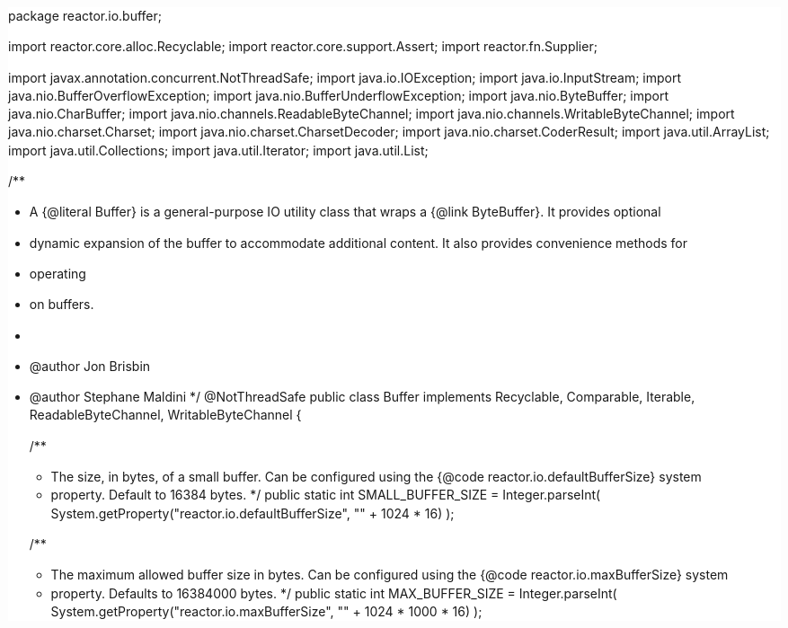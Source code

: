 package reactor.io.buffer;

import reactor.core.alloc.Recyclable;
import reactor.core.support.Assert;
import reactor.fn.Supplier;

import javax.annotation.concurrent.NotThreadSafe;
import java.io.IOException;
import java.io.InputStream;
import java.nio.BufferOverflowException;
import java.nio.BufferUnderflowException;
import java.nio.ByteBuffer;
import java.nio.CharBuffer;
import java.nio.channels.ReadableByteChannel;
import java.nio.channels.WritableByteChannel;
import java.nio.charset.Charset;
import java.nio.charset.CharsetDecoder;
import java.nio.charset.CoderResult;
import java.util.ArrayList;
import java.util.Collections;
import java.util.Iterator;
import java.util.List;

/**
 * A {@literal Buffer} is a general-purpose IO utility class that wraps a {@link ByteBuffer}. It provides optional
 * dynamic expansion of the buffer to accommodate additional content. It also provides convenience methods for
 * operating
 * on buffers.
 *
 * @author Jon Brisbin
 * @author Stephane Maldini
 */
@NotThreadSafe
public class Buffer implements Recyclable,
		Comparable<Buffer>,
		Iterable<Byte>,
		ReadableByteChannel,
		WritableByteChannel {

	/**
	 * The size, in bytes, of a small buffer. Can be configured using the {@code reactor.io.defaultBufferSize} system
	 * property. Default to 16384 bytes.
	 */
	public static int SMALL_BUFFER_SIZE = Integer.parseInt(
			System.getProperty("reactor.io.defaultBufferSize", "" + 1024 * 16)
	);

	/**
	 * The maximum allowed buffer size in bytes. Can be configured using the {@code reactor.io.maxBufferSize} system
	 * property. Defaults to 16384000 bytes.
	 */
	public static int MAX_BUFFER_SIZE = Integer.parseInt(
			System.getProperty("reactor.io.maxBufferSize", "" + 1024 * 1000 * 16)
	);
